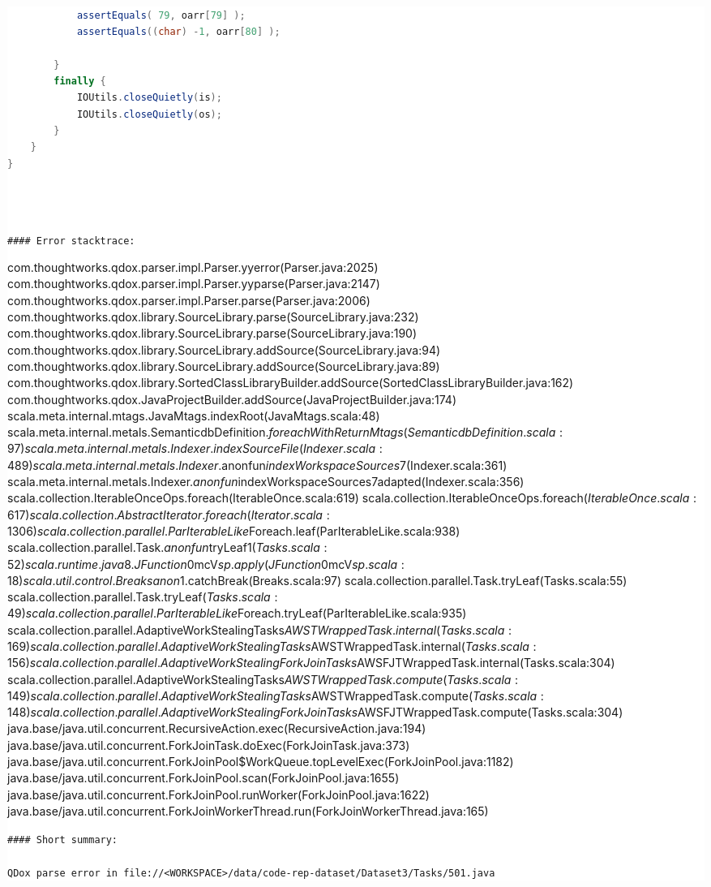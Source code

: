 ```java
            assertEquals( 79, oarr[79] );
            assertEquals((char) -1, oarr[80] );
            
        }
        finally {
            IOUtils.closeQuietly(is);
            IOUtils.closeQuietly(os);
        }
    }
}
```

```



#### Error stacktrace:

```
com.thoughtworks.qdox.parser.impl.Parser.yyerror(Parser.java:2025)
	com.thoughtworks.qdox.parser.impl.Parser.yyparse(Parser.java:2147)
	com.thoughtworks.qdox.parser.impl.Parser.parse(Parser.java:2006)
	com.thoughtworks.qdox.library.SourceLibrary.parse(SourceLibrary.java:232)
	com.thoughtworks.qdox.library.SourceLibrary.parse(SourceLibrary.java:190)
	com.thoughtworks.qdox.library.SourceLibrary.addSource(SourceLibrary.java:94)
	com.thoughtworks.qdox.library.SourceLibrary.addSource(SourceLibrary.java:89)
	com.thoughtworks.qdox.library.SortedClassLibraryBuilder.addSource(SortedClassLibraryBuilder.java:162)
	com.thoughtworks.qdox.JavaProjectBuilder.addSource(JavaProjectBuilder.java:174)
	scala.meta.internal.mtags.JavaMtags.indexRoot(JavaMtags.scala:48)
	scala.meta.internal.metals.SemanticdbDefinition$.foreachWithReturnMtags(SemanticdbDefinition.scala:97)
	scala.meta.internal.metals.Indexer.indexSourceFile(Indexer.scala:489)
	scala.meta.internal.metals.Indexer.$anonfun$indexWorkspaceSources$7(Indexer.scala:361)
	scala.meta.internal.metals.Indexer.$anonfun$indexWorkspaceSources$7$adapted(Indexer.scala:356)
	scala.collection.IterableOnceOps.foreach(IterableOnce.scala:619)
	scala.collection.IterableOnceOps.foreach$(IterableOnce.scala:617)
	scala.collection.AbstractIterator.foreach(Iterator.scala:1306)
	scala.collection.parallel.ParIterableLike$Foreach.leaf(ParIterableLike.scala:938)
	scala.collection.parallel.Task.$anonfun$tryLeaf$1(Tasks.scala:52)
	scala.runtime.java8.JFunction0$mcV$sp.apply(JFunction0$mcV$sp.scala:18)
	scala.util.control.Breaks$$anon$1.catchBreak(Breaks.scala:97)
	scala.collection.parallel.Task.tryLeaf(Tasks.scala:55)
	scala.collection.parallel.Task.tryLeaf$(Tasks.scala:49)
	scala.collection.parallel.ParIterableLike$Foreach.tryLeaf(ParIterableLike.scala:935)
	scala.collection.parallel.AdaptiveWorkStealingTasks$AWSTWrappedTask.internal(Tasks.scala:169)
	scala.collection.parallel.AdaptiveWorkStealingTasks$AWSTWrappedTask.internal$(Tasks.scala:156)
	scala.collection.parallel.AdaptiveWorkStealingForkJoinTasks$AWSFJTWrappedTask.internal(Tasks.scala:304)
	scala.collection.parallel.AdaptiveWorkStealingTasks$AWSTWrappedTask.compute(Tasks.scala:149)
	scala.collection.parallel.AdaptiveWorkStealingTasks$AWSTWrappedTask.compute$(Tasks.scala:148)
	scala.collection.parallel.AdaptiveWorkStealingForkJoinTasks$AWSFJTWrappedTask.compute(Tasks.scala:304)
	java.base/java.util.concurrent.RecursiveAction.exec(RecursiveAction.java:194)
	java.base/java.util.concurrent.ForkJoinTask.doExec(ForkJoinTask.java:373)
	java.base/java.util.concurrent.ForkJoinPool$WorkQueue.topLevelExec(ForkJoinPool.java:1182)
	java.base/java.util.concurrent.ForkJoinPool.scan(ForkJoinPool.java:1655)
	java.base/java.util.concurrent.ForkJoinPool.runWorker(ForkJoinPool.java:1622)
	java.base/java.util.concurrent.ForkJoinWorkerThread.run(ForkJoinWorkerThread.java:165)
```
#### Short summary: 

QDox parse error in file://<WORKSPACE>/data/code-rep-dataset/Dataset3/Tasks/501.java